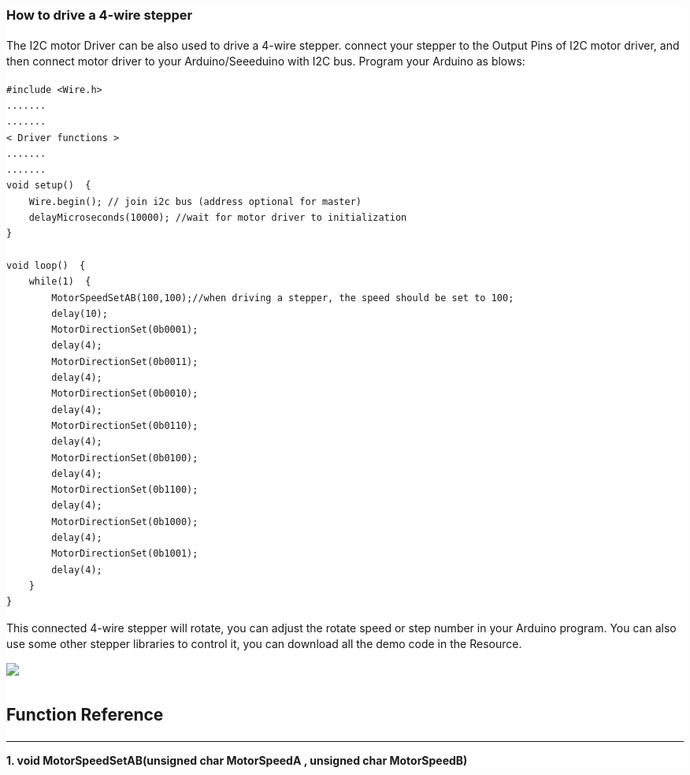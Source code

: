 ### How to drive a 4-wire stepper

The I2C motor Driver can be also used to drive a 4-wire stepper. connect your stepper to the Output Pins of I2C motor driver, and then connect motor driver to your Arduino/Seeeduino with I2C bus. Program your Arduino as blows:

```
#include <Wire.h>
.......
.......
< Driver functions >
.......
.......
void setup()  {
    Wire.begin(); // join i2c bus (address optional for master)
    delayMicroseconds(10000); //wait for motor driver to initialization
}

void loop()  {
    while(1)  {
        MotorSpeedSetAB(100,100);//when driving a stepper, the speed should be set to 100;
        delay(10);
        MotorDirectionSet(0b0001);
        delay(4);
        MotorDirectionSet(0b0011);
        delay(4);
        MotorDirectionSet(0b0010);
        delay(4);
        MotorDirectionSet(0b0110);
        delay(4);
        MotorDirectionSet(0b0100);
        delay(4);
        MotorDirectionSet(0b1100);
        delay(4);
        MotorDirectionSet(0b1000);
        delay(4);
        MotorDirectionSet(0b1001);
        delay(4);
    }
}
```

This connected 4-wire stepper will rotate, you can adjust the rotate speed or step number in your Arduino program. You can also use some other stepper libraries to control it, you can download all the demo code in the Resource.

![](https://files.seeedstudio.com/wiki/Grove-I2C_Motor_Driver_V1.2/img/2.gif)

## Function Reference

---
**1. void MotorSpeedSetAB(unsigned char MotorSpeedA , unsigned char MotorSpeedB)**
